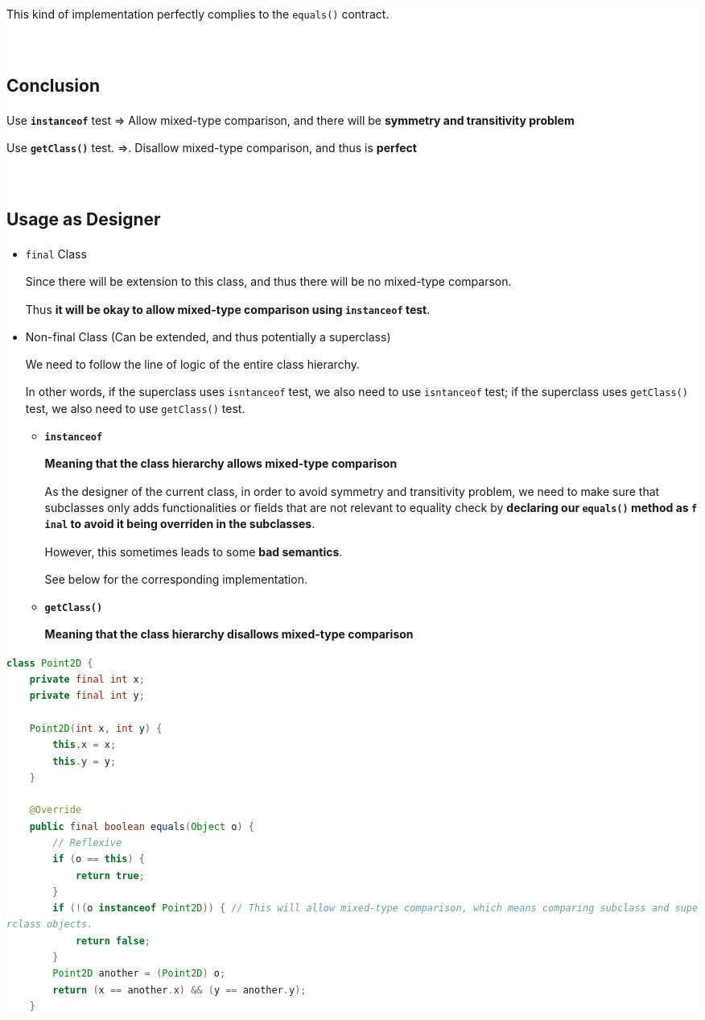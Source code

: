 ```java
```

This kind of implementation perfectly complies to the `equals()` contract.

<br>

## Conclusion

Use **`instanceof`** test   =>   Allow mixed-type comparison, and there will be **symmetry and transitivity problem**

Use **`getClass()`** test.  =>.  Disallow mixed-type comparison, and thus is **perfect**

<br>

## Usage as Designer

* `final` Class

  Since there will be extension to this class, and thus there will be no mixed-type comparson.

  Thus **it will be okay to allow mixed-type comparison using `instanceof` test**.

* Non-final Class (Can be extended, and thus potentially a superclass)

  We need to follow the line of logic of the entire class hierarchy.

  In other words, if the superclass uses `isntanceof` test, we also need to use `isntanceof` test; if the superclass uses `getClass()` test, we also need to use `getClass()` test. 

  * **`instanceof`**

    **Meaning that the class hierarchy allows mixed-type comparison**

    As the designer of the current class, in order to avoid symmetry and transitivity problem, we need to make sure that subclasses only adds functionalities or fields that are not relevant to equality check by **declaring our `equals()` method as `final` to avoid it being overriden in the subclasses**.

    However, this sometimes leads to some **bad semantics**.

    See below for the corresponding implementation.

  * **`getClass()`**

    **Meaning that the class hierarchy disallows mixed-type comparison**

```java
class Point2D {
    private final int x;
    private final int y;

    Point2D(int x, int y) {
        this.x = x;
        this.y = y;
    }

    @Override
    public final boolean equals(Object o) {
        // Reflexive
        if (o == this) {
            return true;
        }
        if (!(o instanceof Point2D)) { // This will allow mixed-type comparison, which means comparing subclass and superclass objects.
            return false;
        }
        Point2D another = (Point2D) o;
        return (x == another.x) && (y == another.y);
    }
```